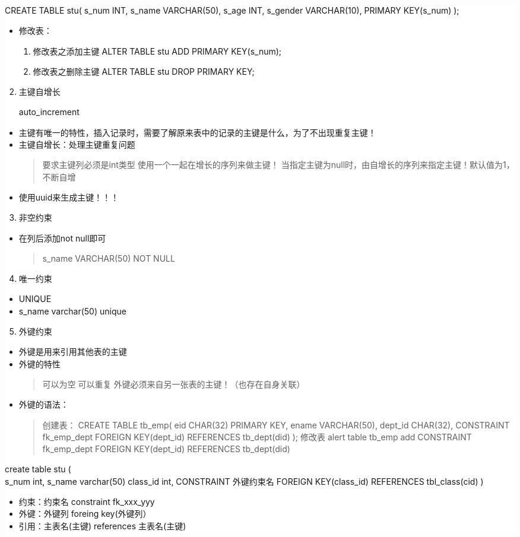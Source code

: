 CREATE TABLE stu(
  s_num INT,
  s_name VARCHAR(50),
  s_age INT,
  s_gender VARCHAR(10),
  PRIMARY KEY(s_num)
);
  * 修改表：
    1. 修改表之添加主键
ALTER TABLE stu 
ADD PRIMARY KEY(s_num);

    2. 修改表之删除主键
ALTER TABLE stu 
DROP PRIMARY KEY;


2. 主键自增长 
  
   auto_increment
  
  * 主键有唯一的特性，插入记录时，需要了解原来表中的记录的主键是什么，为了不出现重复主键！
  * 主键自增长：处理主键重复问题
    > 要求主键列必须是int类型
    > 使用一个一起在增长的序列来做主键！
    > 当指定主键为null时，由自增长的序列来指定主键！默认值为1，不断自增
  * 使用uuid来生成主键！！！

3. 非空约束
  * 在列后添加not null即可
    > s_name VARCHAR(50) NOT NULL
4. 唯一约束
  * UNIQUE
  * s_name varchar(50) unique
5. 外键约束
  * 外键是用来引用其他表的主键
  * 外键的特性
    > 可以为空
    > 可以重复
    > 外键必须来自另一张表的主键！（也存在自身关联）
  * 外键的语法：
    > 创建表：
CREATE TABLE tb_emp(
  eid CHAR(32) PRIMARY KEY,
  ename VARCHAR(50),
  dept_id CHAR(32),
  CONSTRAINT fk_emp_dept FOREIGN KEY(dept_id) REFERENCES tb_dept(did)
);
    > 修改表
alert table tb_emp
add CONSTRAINT fk_emp_dept FOREIGN KEY(dept_id) REFERENCES tb_dept(did)

create table stu (    
  s_num int,
  s_name varchar(50)
  class_id int,
  CONSTRAINT 外键约束名 FOREIGN KEY(class_id) REFERENCES tbl_class(cid) 
)
  * 约束：约束名 constraint fk_xxx_yyy
  * 外键：外键列 foreing key(外键列）
  * 引用：主表名(主键) references 主表名(主键)
